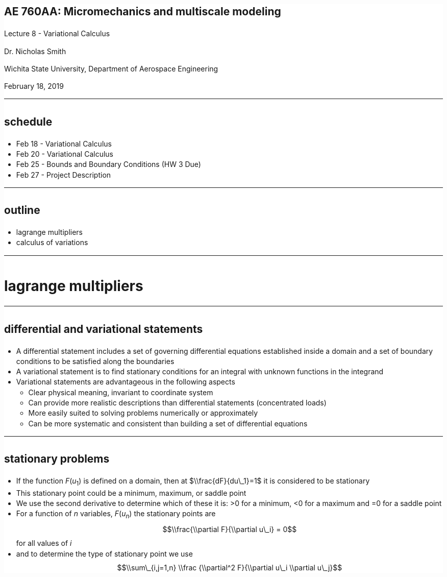 ## AE 760AA: Micromechanics and multiscale modeling
Lecture 8 - Variational Calculus

Dr. Nicholas Smith

Wichita State University, Department of Aerospace Engineering

February 18, 2019

----
## schedule

-   Feb 18 - Variational Calculus
-   Feb 20 - Variational Calculus
-   Feb 25 - Bounds and Boundary Conditions (HW 3 Due)
-   Feb 27 - Project Description

----
## outline


- lagrange multipliers
- calculus of variations




---
# lagrange multipliers

----
## differential and variational statements

-   A differential statement includes a set of governing differential equations established inside a domain and a set of boundary conditions to be satisfied along the boundaries
-   A variational statement is to find stationary conditions for an integral with unknown functions in the integrand
-   Variational statements are advantageous in the following aspects
    -   Clear physical meaning, invariant to coordinate system
    -   Can provide more realistic descriptions than differential statements (concentrated loads)
    -   More easily suited to solving problems numerically or approximately
    -   Can be more systematic and consistent than building a set of differential equations

----
## stationary problems

-   If the function *F*(*u*<sub>1</sub>) is defined on a domain, then at $\\frac{dF}{du\_1}=1$ it is considered to be stationary
-   This stationary point could be a minimum, maximum, or saddle point
-   We use the second derivative to determine which of these it is: &gt;0 for a minimum, &lt;0 for a maximum and =0 for a saddle point
-   For a function of *n* variables, *F*(*u*<sub>*n*</sub>) the stationary points are
$$\\frac{\\partial F}{\\partial u\_i} = 0$$
     for all values of *i*
-   and to determine the type of stationary point we use
$$\\sum\_{i,j=1,n} \\frac {\\partial^2 F}{\\partial u\_i \\partial u\_j}$$
